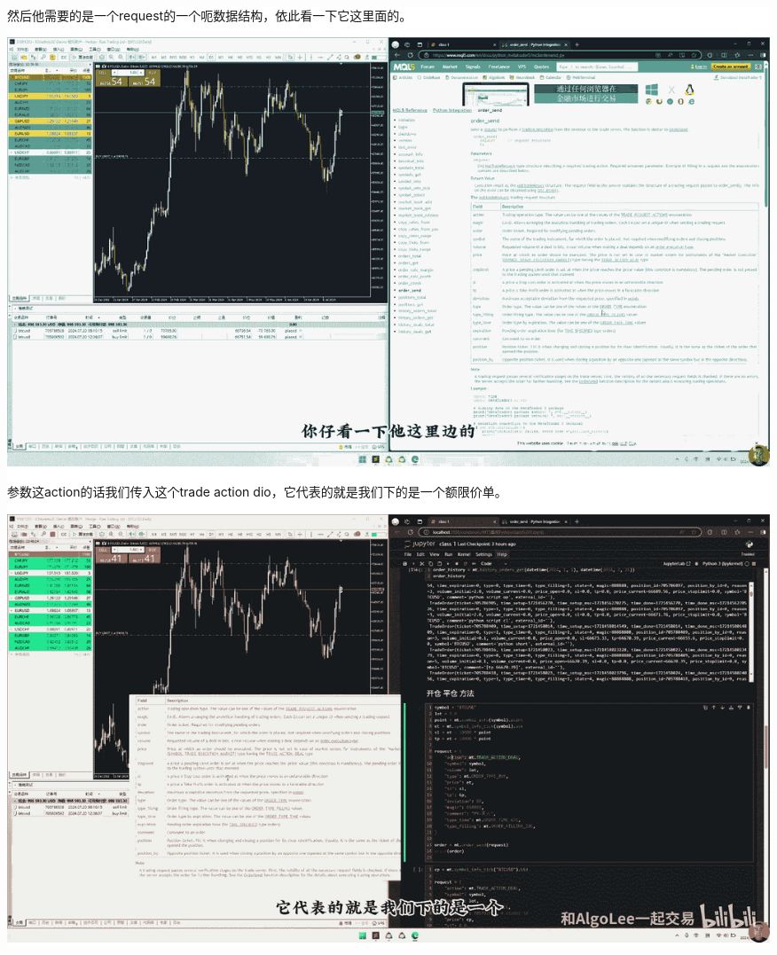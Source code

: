 然后他需要的是一个request的一个呃数据结构，依此看一下它这里面的。

![](img/aada0fe73d3ca74134e574fbb652e0d7_67.png)

参数这action的话我们传入这个trade action dio，它代表的就是我们下的是一个额限价单。



![](img/aada0fe73d3ca74134e574fbb652e0d7_69.png)
